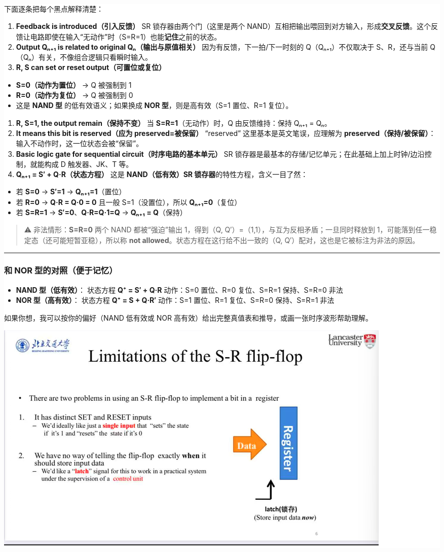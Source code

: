 下面逐条把每个黑点解释清楚：

1. **Feedback is introduced（引入反馈）**
    SR 锁存器由两个门（这里是两个 NAND）互相把输出喂回到对方输入，形成**交叉反馈**。这个反馈让电路即使在输入“无动作”时（S=R=1）也能**记住**之前的状态。
2. **Output Qₙ₊₁ is related to original Qₙ（输出与原值相关）**
    因为有反馈，下一拍/下一时刻的 Q（Qₙ₊₁）不仅取决于 S、R，还与当前 Q（Qₙ）有关，不像组合逻辑只看瞬时输入。
3. **R, S can set or reset output（可置位或复位）**

- **S=0（动作为置位）** → Q 被强制到 1
- **R=0（动作为复位）** → Q 被强制到 0
- 这是 **NAND 型** 的低有效语义；如果换成 **NOR 型**，则是高有效（S=1 置位、R=1 复位）。

1. **R, S=1, the output remain（保持不变）**
    当 **S=R=1**（无动作）时，Q 由反馈维持：保持 Qₙ₊₁ = Qₙ。
2. **It means this bit is reserved（应为 preserved=被保留）**
    “reserved” 这里基本是英文笔误，应理解为 **preserved（保持/被保留）**：输入不动作时，这一位状态会被“保留”。
3. **Basic logic gate for sequential circuit（时序电路的基本单元）**
    SR 锁存器是最基本的存储/记忆单元；在此基础上加上时钟/边沿控制，就能构成 D 触发器、JK、T 等。
4. **Qₙ₊₁ = S′ + Q·R（状态方程）**
    这是 **NAND（低有效）SR 锁存器**的特性方程，含义一目了然：

- 若 **S=0** → **S′=1** → **Qₙ₊₁=1**（置位）
- 若 **R=0** → **Q·R = Q·0 = 0** 且一般 S=1（没置位），所以 **Qₙ₊₁=0**（复位）
- 若 **S=R=1** → **S′=0**、**Q·R=Q·1=Q** → **Qₙ₊₁ = Q**（保持）

> ⚠️ 非法情形：**S=R=0**
>  两个 NAND 都被“强迫”输出 1，得到（Q, Q′）=（1,1），与互为反相矛盾；一旦同时释放到 1，可能落到任一稳定态（还可能短暂亚稳），所以称 **not allowed**。状态方程在这行给不出一致的（Q, Q′）配对，这也是它被标注为非法的原因。

------

### 和 NOR 型的对照（便于记忆）

- **NAND 型（低有效）**：
   状态方程 **Q⁺ = S′ + Q·R**
   动作：S=0 置位、R=0 复位、S=R=1 保持、S=R=0 非法
- **NOR 型（高有效）**：
   状态方程 **Q⁺ = S + Q·R′**
   动作：S=1 置位、R=1 复位、S=R=0 保持、S=R=1 非法

如果你想，我可以按你的偏好（NAND 低有效或 NOR 高有效）给出完整真值表和推导，或画一张时序波形帮助理解。

![image-20251026002234784](README.assets/image-20251026002234784.png)
